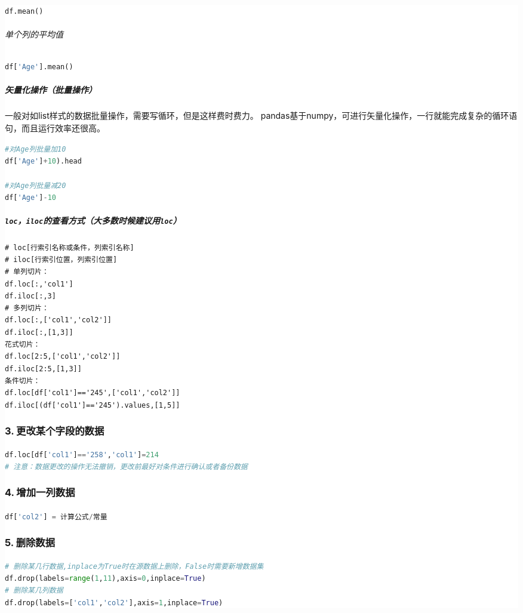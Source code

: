 
```py
df.mean()
```
###### 单个列的平均值
```py
df['Age'].mean()
```
##### 矢量化操作（批量操作）
一般对如list样式的数据批量操作，需要写循环，但是这样费时费力。 pandas基于numpy，可进行矢量化操作，一行就能完成复杂的循环语句，而且运行效率还很高。
```py
#对Age列批量加10
df['Age']+10).head

#对Age列批量减20
df['Age']-10
```
##### `loc`，`iloc`的查看方式（大多数时候建议用`loc`）
```oy
# loc[行索引名称或条件，列索引名称]
# iloc[行索引位置，列索引位置]
# 单列切片：
df.loc[:,'col1']
df.iloc[:,3]
# 多列切片：
df.loc[:,['col1','col2']]
df.iloc[:,[1,3]]
花式切片：
df.loc[2:5,['col1','col2']]
df.iloc[2:5,[1,3]]
条件切片：
df.loc[df['col1']=='245',['col1','col2']]
df.iloc[(df['col1']=='245').values,[1,5]]

```
### 3. <a name=''></a>更改某个字段的数据
```py
df.loc[df['col1']=='258','col1']=214
# 注意：数据更改的操作无法撤销，更改前最好对条件进行确认或者备份数据
```
### 4. <a name='-1'></a>增加一列数据
```py
df['col2'] = 计算公式/常量
```
### 5. <a name='-1'></a>删除数据
```py
# 删除某几行数据,inplace为True时在源数据上删除，False时需要新增数据集
df.drop(labels=range(1,11),axis=0,inplace=True)
# 删除某几列数据
df.drop(labels=['col1','col2'],axis=1,inplace=True)
```
